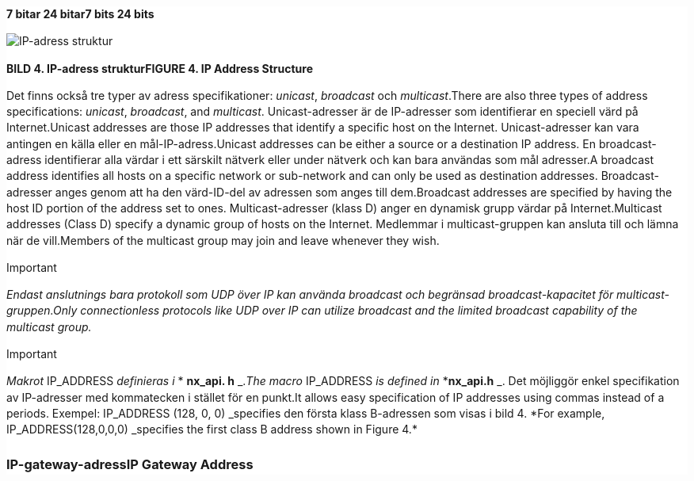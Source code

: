 <span data-ttu-id="d0a19-359">**7 bitar 24 bitar**</span><span class="sxs-lookup"><span data-stu-id="d0a19-359">**7 bits 24 bits**</span></span>

![IP-adress struktur](./media/user-guide/ip-address-structure.png)

<span data-ttu-id="d0a19-361">**BILD 4. IP-adress struktur**</span><span class="sxs-lookup"><span data-stu-id="d0a19-361">**FIGURE 4. IP Address Structure**</span></span>

<span data-ttu-id="d0a19-362">Det finns också tre typer av adress specifikationer: *unicast*, *broadcast* och *multicast*.</span><span class="sxs-lookup"><span data-stu-id="d0a19-362">There are also three types of address specifications: *unicast*, *broadcast*, and *multicast*.</span></span> <span data-ttu-id="d0a19-363">Unicast-adresser är de IP-adresser som identifierar en speciell värd på Internet.</span><span class="sxs-lookup"><span data-stu-id="d0a19-363">Unicast addresses are those IP addresses that identify a specific host on the Internet.</span></span> <span data-ttu-id="d0a19-364">Unicast-adresser kan vara antingen en källa eller en mål-IP-adress.</span><span class="sxs-lookup"><span data-stu-id="d0a19-364">Unicast addresses can be either a source or a destination IP address.</span></span> <span data-ttu-id="d0a19-365">En broadcast-adress identifierar alla värdar i ett särskilt nätverk eller under nätverk och kan bara användas som mål adresser.</span><span class="sxs-lookup"><span data-stu-id="d0a19-365">A broadcast address identifies all hosts on a specific network or sub-network and can only be used as destination addresses.</span></span> <span data-ttu-id="d0a19-366">Broadcast-adresser anges genom att ha den värd-ID-del av adressen som anges till dem.</span><span class="sxs-lookup"><span data-stu-id="d0a19-366">Broadcast addresses are specified by having the host ID portion of the address set to ones.</span></span> <span data-ttu-id="d0a19-367">Multicast-adresser (klass D) anger en dynamisk grupp värdar på Internet.</span><span class="sxs-lookup"><span data-stu-id="d0a19-367">Multicast addresses (Class D) specify a dynamic group of hosts on the Internet.</span></span> <span data-ttu-id="d0a19-368">Medlemmar i multicast-gruppen kan ansluta till och lämna när de vill.</span><span class="sxs-lookup"><span data-stu-id="d0a19-368">Members of the multicast group may join and leave whenever they wish.</span></span>

> [!IMPORTANT]
> <span data-ttu-id="d0a19-369">*Endast anslutnings bara protokoll som UDP över IP kan använda broadcast och begränsad broadcast-kapacitet för multicast-gruppen.*</span><span class="sxs-lookup"><span data-stu-id="d0a19-369">*Only connectionless protocols like UDP over IP can utilize broadcast and the limited broadcast capability of the multicast group.*</span></span>

> [!IMPORTANT]
> <span data-ttu-id="d0a19-370">*Makrot* IP_ADDRESS *definieras i*  \* **nx_api. h** _.</span><span class="sxs-lookup"><span data-stu-id="d0a19-370">*The macro* IP_ADDRESS *is defined in* \***nx_api.h** _.</span></span> <span data-ttu-id="d0a19-371">Det möjliggör enkel specifikation av IP-adresser med kommatecken i stället för en punkt.</span><span class="sxs-lookup"><span data-stu-id="d0a19-371">It allows easy specification of IP addresses using commas instead of a periods.</span></span> <span data-ttu-id="d0a19-372">Exempel: IP_ADDRESS (128, 0, 0) _specifies den första klass B-adressen som visas i bild 4. \*</span><span class="sxs-lookup"><span data-stu-id="d0a19-372">For example, IP_ADDRESS(128,0,0,0) _specifies the first class B address shown in Figure 4.\*</span></span>

### <a name="ip-gateway-address"></a><span data-ttu-id="d0a19-373">IP-gateway-adress</span><span class="sxs-lookup"><span data-stu-id="d0a19-373">IP Gateway Address</span></span>
